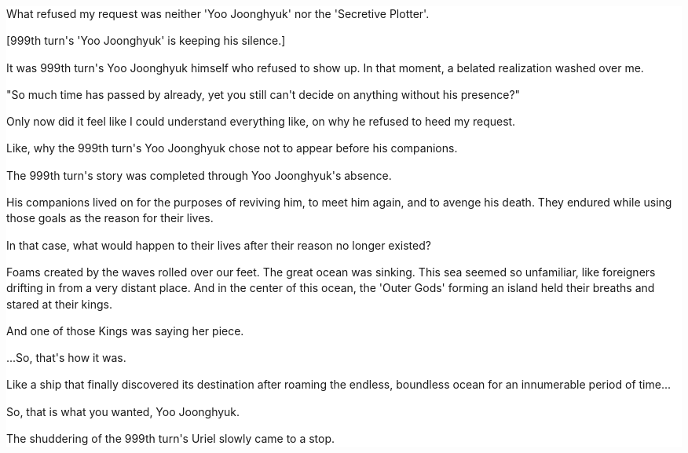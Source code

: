 What refused my request was neither 'Yoo Joonghyuk' nor the 'Secretive
Plotter'.

\[999th turn's 'Yoo Joonghyuk' is keeping his silence.\]

It was 999th turn's Yoo Joonghyuk himself who refused to show up. In that
moment, a belated realization washed over me.

"So much time has passed by already, yet you still can't decide on anything
without his presence?"

Only now did it feel like I could understand everything  like, on why he
refused to heed my request.

Like, why the 999th turn's Yoo Joonghyuk chose not to appear before his
companions.

The 999th turn's story was completed through Yoo Joonghyuk's absence.

His companions lived on for the purposes of reviving him, to meet him again,
and to avenge his death. They endured while using those goals as the reason
for their lives.

In that case, what would happen to their lives after their reason no longer
existed?

Foams created by the waves rolled over our feet. The great ocean was sinking.
This sea seemed so unfamiliar, like foreigners drifting in from a very distant
place. And in the center of this ocean, the 'Outer Gods' forming an island
held their breaths and stared at their kings.

And one of those Kings was saying her piece.

...So, that's how it was.

Like a ship that finally discovered its destination after roaming the endless,
boundless ocean for an innumerable period of time...

So, that is what you wanted, Yoo Joonghyuk.

The shuddering of the 999th turn's Uriel slowly came to a stop.


